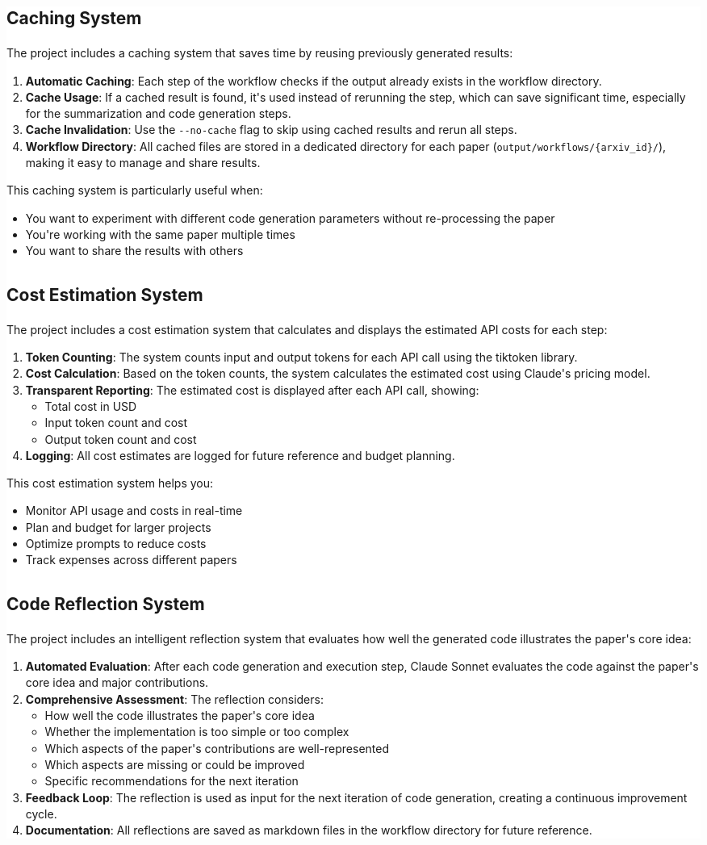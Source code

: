 ## Caching System

The project includes a caching system that saves time by reusing previously generated results:

1. **Automatic Caching**: Each step of the workflow checks if the output already exists in the workflow directory.
2. **Cache Usage**: If a cached result is found, it's used instead of rerunning the step, which can save significant time, especially for the summarization and code generation steps.
3. **Cache Invalidation**: Use the `--no-cache` flag to skip using cached results and rerun all steps.
4. **Workflow Directory**: All cached files are stored in a dedicated directory for each paper (`output/workflows/{arxiv_id}/`), making it easy to manage and share results.

This caching system is particularly useful when:
- You want to experiment with different code generation parameters without re-processing the paper
- You're working with the same paper multiple times
- You want to share the results with others

## Cost Estimation System

The project includes a cost estimation system that calculates and displays the estimated API costs for each step:

1. **Token Counting**: The system counts input and output tokens for each API call using the tiktoken library.
2. **Cost Calculation**: Based on the token counts, the system calculates the estimated cost using Claude's pricing model.
3. **Transparent Reporting**: The estimated cost is displayed after each API call, showing:
   - Total cost in USD
   - Input token count and cost
   - Output token count and cost
4. **Logging**: All cost estimates are logged for future reference and budget planning.

This cost estimation system helps you:
- Monitor API usage and costs in real-time
- Plan and budget for larger projects
- Optimize prompts to reduce costs
- Track expenses across different papers

## Code Reflection System

The project includes an intelligent reflection system that evaluates how well the generated code illustrates the paper's core idea:

1. **Automated Evaluation**: After each code generation and execution step, Claude Sonnet evaluates the code against the paper's core idea and major contributions.
2. **Comprehensive Assessment**: The reflection considers:
   - How well the code illustrates the paper's core idea
   - Whether the implementation is too simple or too complex
   - Which aspects of the paper's contributions are well-represented
   - Which aspects are missing or could be improved
   - Specific recommendations for the next iteration
3. **Feedback Loop**: The reflection is used as input for the next iteration of code generation, creating a continuous improvement cycle.
4. **Documentation**: All reflections are saved as markdown files in the workflow directory for future reference.
